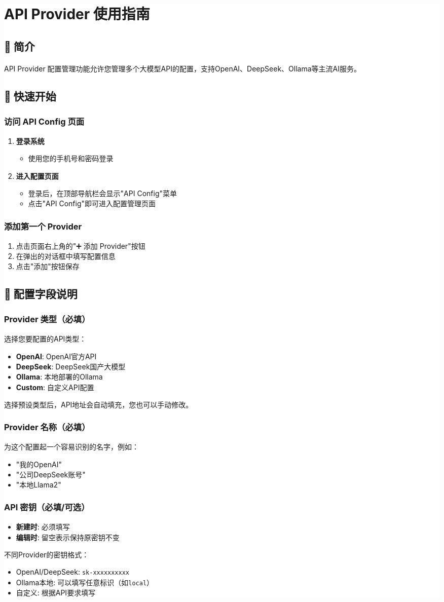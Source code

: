 # API Provider 使用指南

## 📖 简介

API Provider 配置管理功能允许您管理多个大模型API的配置，支持OpenAI、DeepSeek、Ollama等主流AI服务。

## 🚀 快速开始

### 访问 API Config 页面

1. **登录系统**
   - 使用您的手机号和密码登录

2. **进入配置页面**
   - 登录后，在顶部导航栏会显示"API Config"菜单
   - 点击"API Config"即可进入配置管理页面

### 添加第一个 Provider

1. 点击页面右上角的"➕ 添加 Provider"按钮
2. 在弹出的对话框中填写配置信息
3. 点击"添加"按钮保存

## 📝 配置字段说明

### Provider 类型（必填）

选择您要配置的API类型：

- **OpenAI**: OpenAI官方API
- **DeepSeek**: DeepSeek国产大模型
- **Ollama**: 本地部署的Ollama
- **Custom**: 自定义API配置

选择预设类型后，API地址会自动填充，您也可以手动修改。

### Provider 名称（必填）

为这个配置起一个容易识别的名字，例如：
- "我的OpenAI"
- "公司DeepSeek账号"
- "本地Llama2"

### API 密钥（必填/可选）

- **新建时**: 必须填写
- **编辑时**: 留空表示保持原密钥不变

不同Provider的密钥格式：
- OpenAI/DeepSeek: `sk-xxxxxxxxxx`
- Ollama本地: 可以填写任意标识（如`local`）
- 自定义: 根据API要求填写
